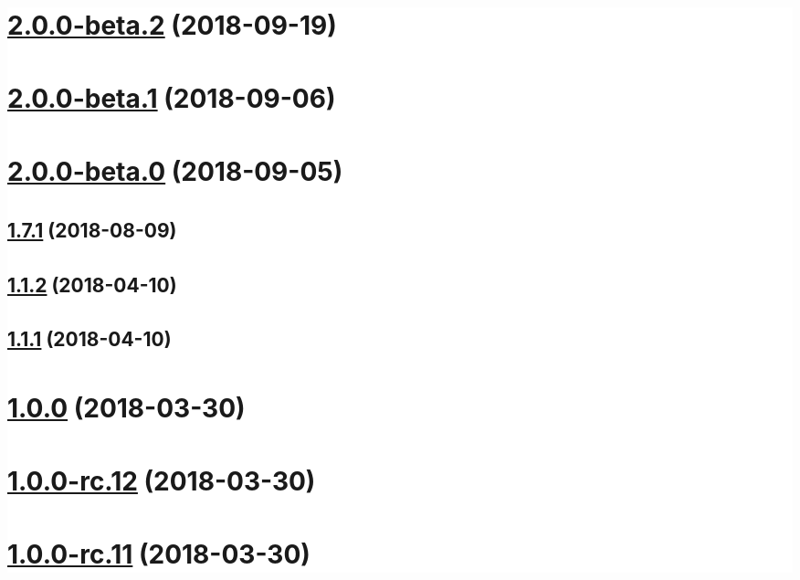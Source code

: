 

# [2.0.0-beta.2](https://github.com/bolt-design-system/bolt/tree/master/packages/config-presets/config-browserlist/compare/v1.8.3...v2.0.0-beta.2) (2018-09-19)



# [2.0.0-beta.1](https://github.com/bolt-design-system/bolt/tree/master/packages/config-presets/config-browserlist/compare/v2.0.0-beta.0...v2.0.0-beta.1) (2018-09-06)



# [2.0.0-beta.0](https://github.com/bolt-design-system/bolt/tree/master/packages/config-presets/config-browserlist/compare/v1.8.1...v2.0.0-beta.0) (2018-09-05)



## [1.7.1](https://github.com/bolt-design-system/bolt/tree/master/packages/config-presets/config-browserlist/compare/v1.7.0...v1.7.1) (2018-08-09)



## [1.1.2](https://github.com/bolt-design-system/bolt/tree/master/packages/config-presets/config-browserlist/compare/v1.1.1...v1.1.2) (2018-04-10)



## [1.1.1](https://github.com/bolt-design-system/bolt/tree/master/packages/config-presets/config-browserlist/compare/v1.1.0...v1.1.1) (2018-04-10)



# [1.0.0](https://github.com/bolt-design-system/bolt/tree/master/packages/config-presets/config-browserlist/compare/v1.0.0-rc.12...v1.0.0) (2018-03-30)



# [1.0.0-rc.12](https://github.com/bolt-design-system/bolt/tree/master/packages/config-presets/config-browserlist/compare/v1.0.0-rc.11...v1.0.0-rc.12) (2018-03-30)



# [1.0.0-rc.11](https://github.com/bolt-design-system/bolt/tree/master/packages/config-presets/config-browserlist/compare/v1.0.0-rc.9...v1.0.0-rc.11) (2018-03-30)
